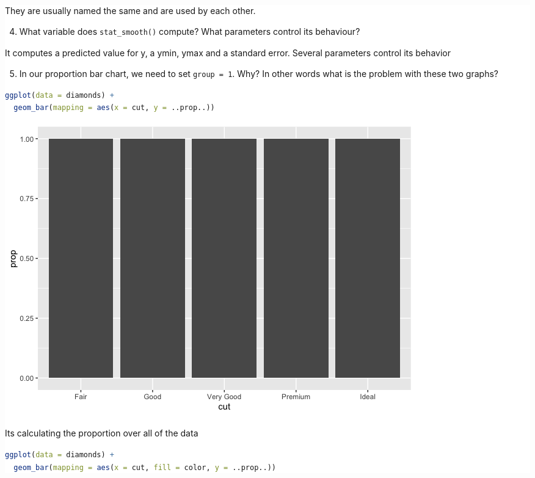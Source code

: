 They are usually named the same and are used by each other.

4.  What variable does `stat_smooth()` compute? What parameters control
    its behaviour?

It computes a predicted value for y, a ymin, ymax and a standard error.
Several parameters control its behavior

5.  In our proportion bar chart, we need to set `group = 1`. Why? In
    other words what is the problem with these two graphs?



``` r
ggplot(data = diamonds) +
  geom_bar(mapping = aes(x = cut, y = ..prop..))
```

![](chapter3_files/figure-gfm/Exercise_3-7-1_5-1-1.png)

Its calculating the proportion over all of the data

``` r
ggplot(data = diamonds) +
  geom_bar(mapping = aes(x = cut, fill = color, y = ..prop..))
```
